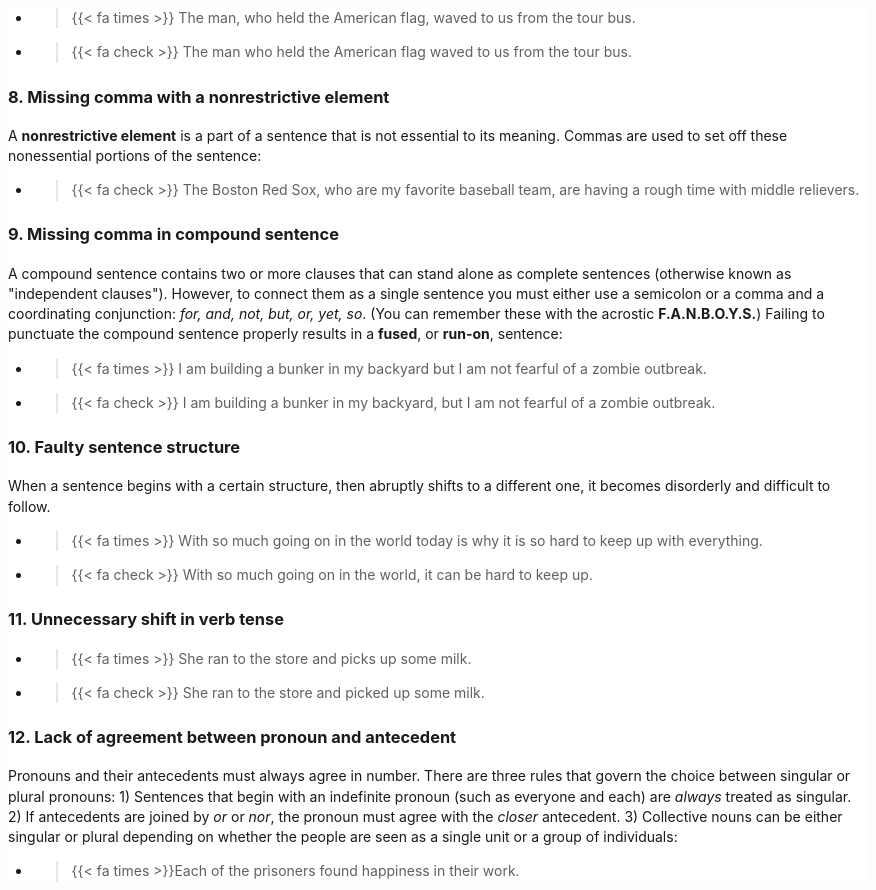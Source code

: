 - >{{< fa times >}} The man, who held the American flag, waved to us from the tour bus.

- >{{< fa check >}} The man who held the American flag waved to us from the tour bus.

### 8. Missing comma with a nonrestrictive element

A **nonrestrictive element** is a part of a sentence that is not essential to its meaning. Commas are used to set off these nonessential portions of the sentence:

- >{{< fa check >}} The Boston Red Sox, who are my favorite baseball team, are having a rough time with middle relievers. 


### 9. Missing comma in compound sentence

A compound sentence contains two or more clauses that can stand alone as complete sentences (otherwise known as "independent clauses"). However, to connect them as a single sentence you must either use a semicolon or a comma and a coordinating conjunction: *for, and, not, but, or, yet, so*. (You can remember these with the acrostic **F.A.N.B.O.Y.S.**) Failing to punctuate the compound sentence properly results in a **fused**, or **run-on**, sentence:

- >{{< fa times >}} I am building a bunker in my backyard but I am not fearful of a zombie outbreak.

- >{{< fa check >}} I am building a bunker in my backyard, but I am not fearful of a zombie outbreak.


### 10. Faulty sentence structure

When a sentence begins with a certain structure, then abruptly shifts to a different one, it becomes disorderly and difficult to follow.

- >{{< fa times >}} With so much going on in the world today is why it is so hard to keep up with everything.

- >{{< fa check >}} With so much going on in the world, it can be hard to keep up.


### 11. Unnecessary shift in verb tense


- >{{< fa times >}} She ran to the store and picks up some milk.

- >{{< fa check >}} She ran to the store and picked up some milk.

### 12. Lack of agreement between pronoun and antecedent

Pronouns and their antecedents must always agree in number. There are three rules
that govern the choice between singular or plural pronouns: 1) Sentences that
begin with an indefinite pronoun (such as everyone and each) are
*always* treated as singular. 2) If antecedents are joined by *or* or
*nor*, the pronoun must agree with the *closer* antecedent. 3)
Collective nouns can be either singular or plural depending on whether
the people are seen as a single unit or a group of individuals:

- >{{< fa times >}}Each of the prisoners found happiness in their work.
